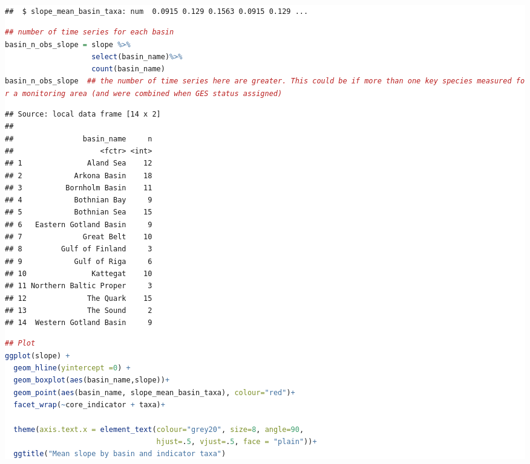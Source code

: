     ##  $ slope_mean_basin_taxa: num  0.0915 0.129 0.1563 0.0915 0.129 ...

``` r
## number of time series for each basin
basin_n_obs_slope = slope %>%
                    select(basin_name)%>%
                    count(basin_name)
basin_n_obs_slope  ## the number of time series here are greater. This could be if more than one key species measured for a monitoring area (and were combined when GES status assigned)
```

    ## Source: local data frame [14 x 2]
    ## 
    ##                basin_name     n
    ##                    <fctr> <int>
    ## 1               Aland Sea    12
    ## 2            Arkona Basin    18
    ## 3          Bornholm Basin    11
    ## 4            Bothnian Bay     9
    ## 5            Bothnian Sea    15
    ## 6   Eastern Gotland Basin     9
    ## 7              Great Belt    10
    ## 8         Gulf of Finland     3
    ## 9            Gulf of Riga     6
    ## 10               Kattegat    10
    ## 11 Northern Baltic Proper     3
    ## 12              The Quark    15
    ## 13              The Sound     2
    ## 14  Western Gotland Basin     9

``` r
## Plot
ggplot(slope) + 
  geom_hline(yintercept =0) +
  geom_boxplot(aes(basin_name,slope))+
  geom_point(aes(basin_name, slope_mean_basin_taxa), colour="red")+
  facet_wrap(~core_indicator + taxa)+
  
  theme(axis.text.x = element_text(colour="grey20", size=8, angle=90,
                                   hjust=.5, vjust=.5, face = "plain"))+
  ggtitle("Mean slope by basin and indicator taxa")
```
